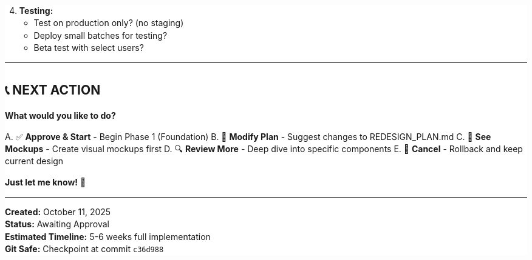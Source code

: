 4. **Testing:**
   - Test on production only? (no staging)
   - Deploy small batches for testing?
   - Beta test with select users?

---

## 📞 NEXT ACTION

**What would you like to do?**

A. ✅ **Approve & Start** - Begin Phase 1 (Foundation)
B. 📝 **Modify Plan** - Suggest changes to REDESIGN_PLAN.md
C. 🎨 **See Mockups** - Create visual mockups first
D. 🔍 **Review More** - Deep dive into specific components
E. 🚫 **Cancel** - Rollback and keep current design

**Just let me know!** 🚀

---

**Created:** October 11, 2025  
**Status:** Awaiting Approval  
**Estimated Timeline:** 5-6 weeks full implementation  
**Git Safe:** Checkpoint at commit `c36d988`
